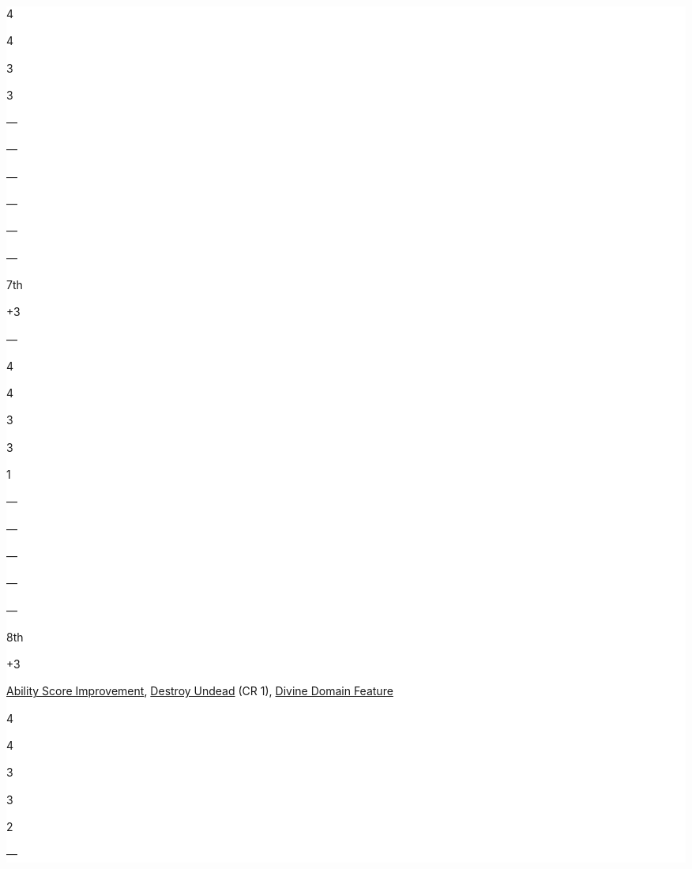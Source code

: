 4

4

3

3

—

—

—

—

—

—

7th

+3

—

4

4

3

3

1

—

—

—

—

—

8th

+3

[Ability Score Improvement](https://www.dndbeyond.com/sources/phb/cleric#ClericAbilityScoreImprovement), [Destroy Undead](https://www.dndbeyond.com/sources/phb/cleric#DestroyUndead) (CR 1), [Divine Domain Feature](https://www.dndbeyond.com/sources/phb/cleric#DivineDomains)

4

4

3

3

2

—

